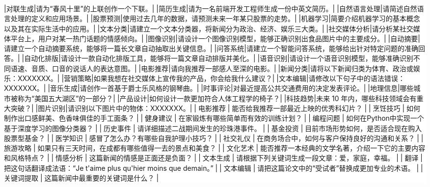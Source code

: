 |对联生成|请为“春风十里”的上联创作一个下联。|
|简历生成|请为一名前端开发工程师生成一份中英文简历。|
|自然语言处理|请简述自然语言处理的定义和应用场景。|
|股票预测|使用过去几年的数据，请预测未来一年某只股票的走势。|
|机器学习|简要介绍机器学习的基本概念以及其在实际生活中的应用。|
|文本分类|请建立一个文本分类器，将新闻分为政治、经济、娱乐三大类。|
|社交媒体分析|请分析某社交媒体平台上，用户对某一热门话题的情感倾向。|
|图像识别|请设计一个图像识别模型，能够正确识别出食品图片中的主要成分。|
|自动摘要|请建立一个自动摘要系统，能够将一篇长文章自动抽取出关键信息。|
|问答系统|请建立一个智能问答系统，能够给出针对特定问题的准确回答。|
|自动化排版|请设计一款自动化排版工具，能够将一篇文章自动排版并美化。|
|语音识别|请设计一个语音识别模型，能够准确识别不同语速、音质、口音的说话人的表达意图。|
|电影推荐|请向我推荐一部感人至深的电影。|
|新闻分类|请将以下新闻归类为体育、政治或娱乐：XXXXXXX。|
|营销策略|如果我想在社交媒体上宣传我的产品，你会给我什么建议？|
|文本编辑|请修改以下句子中的语法错误：XXXXXXX。|
|音乐生成|请创作一首基于爵士乐风格的钢琴曲。|
|时事评论|对最近提高公共交通费用的决定发表评论。|
|地理信息|哪些城市被称为“美国五大湖区”的一部分？|
|产品设计|如何设计一款更加符合人体工程学的椅子？|
|科技趋势|未来 10 年内，哪些科技领域会有重大突破？|
|图片识别|请识别以下图片中的物体：XXXXXXX。|
| 电影推荐 | 能否给我推荐一部最近上映的优秀科幻片？ |
| 烹饪技巧 | 如何制作出口感鲜美、色香味俱佳的手工面条？ |
| 健身建议 | 在家锻炼有哪些简单而有效的训练计划？ |
| 编程问题 | 如何在Python中实现一个基于深度学习的图像分类器？ |
| 历史事件 | 请详细描述二战期间发生的珍珠港事件。 |
| 基金投资 | 目前市场形势如何，是否适合现在购入股票型基金？ |
| 医学知识 | 感冒了怎么办？有哪些自我护理小技巧？ |
| 社交礼仪 | 在商务场合中，如何与客户保持良好的沟通和关系？ |
| 旅游攻略 | 如果只有三天时间，在成都有哪些值得一去的景点和美食？ |
| 文化艺术 | 能否推荐一本经典的文学名著，介绍一下它的主要内容和风格特点？ |
| 情感分析 | 这篇新闻的情感是正面还是负面？ |
| 文本生成 | 请根据下列关键词生成一段文章：爱，家庭，幸福。 |
| 翻译 | 把这句话翻译成法语：“Je t'aime plus qu'hier moins que demain。” |
| 文本编辑 | 请把这篇论文中的“受试者”替换成更加专业的术语。 |
| 关键词提取 | 这篇新闻中最重要的关键词是什么？ |
